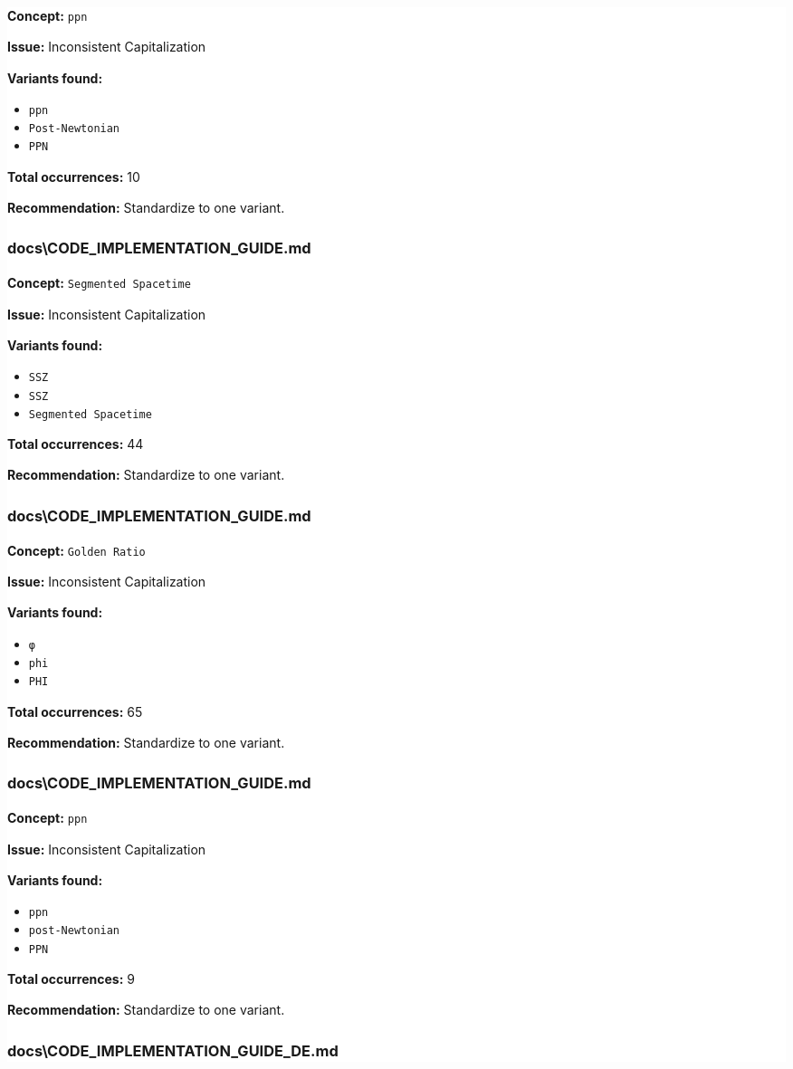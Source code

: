 **Concept:** `ppn`

**Issue:** Inconsistent Capitalization

**Variants found:**
- `ppn`
- `Post-Newtonian`
- `PPN`

**Total occurrences:** 10

**Recommendation:** Standardize to one variant.

### docs\CODE_IMPLEMENTATION_GUIDE.md

**Concept:** `Segmented Spacetime`

**Issue:** Inconsistent Capitalization

**Variants found:**
- `SSZ`
- `SSZ`
- `Segmented Spacetime`

**Total occurrences:** 44

**Recommendation:** Standardize to one variant.

### docs\CODE_IMPLEMENTATION_GUIDE.md

**Concept:** `Golden Ratio`

**Issue:** Inconsistent Capitalization

**Variants found:**
- `φ`
- `phi`
- `PHI`

**Total occurrences:** 65

**Recommendation:** Standardize to one variant.

### docs\CODE_IMPLEMENTATION_GUIDE.md

**Concept:** `ppn`

**Issue:** Inconsistent Capitalization

**Variants found:**
- `ppn`
- `post-Newtonian`
- `PPN`

**Total occurrences:** 9

**Recommendation:** Standardize to one variant.

### docs\CODE_IMPLEMENTATION_GUIDE_DE.md

